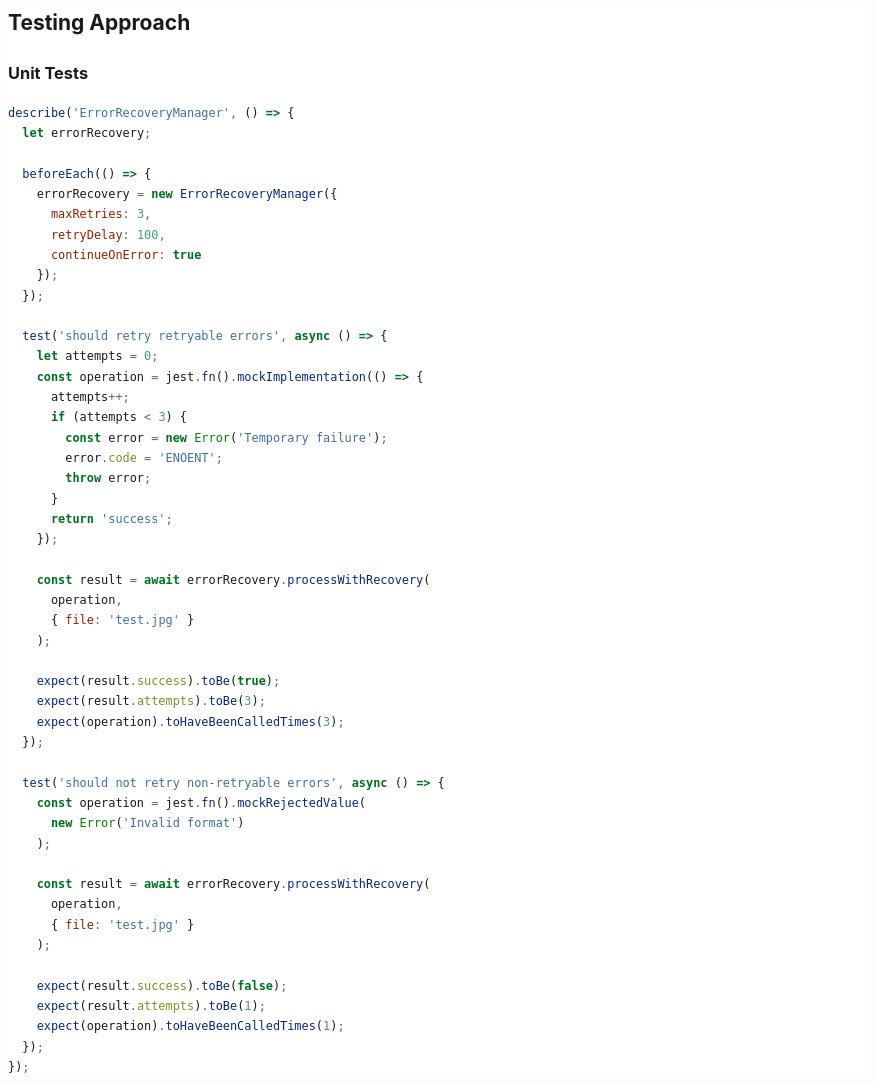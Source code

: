 ## Testing Approach

### Unit Tests

```javascript
describe('ErrorRecoveryManager', () => {
  let errorRecovery;
  
  beforeEach(() => {
    errorRecovery = new ErrorRecoveryManager({
      maxRetries: 3,
      retryDelay: 100,
      continueOnError: true
    });
  });
  
  test('should retry retryable errors', async () => {
    let attempts = 0;
    const operation = jest.fn().mockImplementation(() => {
      attempts++;
      if (attempts < 3) {
        const error = new Error('Temporary failure');
        error.code = 'ENOENT';
        throw error;
      }
      return 'success';
    });
    
    const result = await errorRecovery.processWithRecovery(
      operation,
      { file: 'test.jpg' }
    );
    
    expect(result.success).toBe(true);
    expect(result.attempts).toBe(3);
    expect(operation).toHaveBeenCalledTimes(3);
  });
  
  test('should not retry non-retryable errors', async () => {
    const operation = jest.fn().mockRejectedValue(
      new Error('Invalid format')
    );
    
    const result = await errorRecovery.processWithRecovery(
      operation,
      { file: 'test.jpg' }
    );
    
    expect(result.success).toBe(false);
    expect(result.attempts).toBe(1);
    expect(operation).toHaveBeenCalledTimes(1);
  });
});
```
